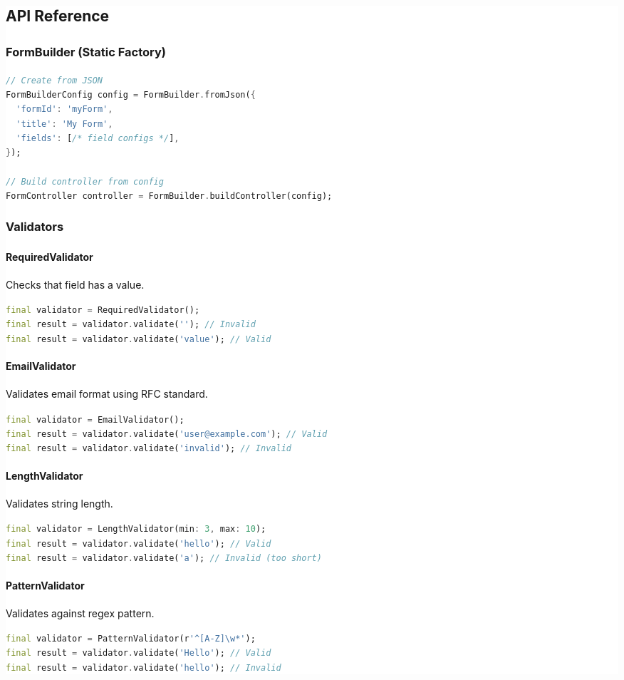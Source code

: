 
## API Reference

### FormBuilder (Static Factory)

```dart
// Create from JSON
FormBuilderConfig config = FormBuilder.fromJson({
  'formId': 'myForm',
  'title': 'My Form',
  'fields': [/* field configs */],
});

// Build controller from config
FormController controller = FormBuilder.buildController(config);
```

### Validators

#### RequiredValidator

Checks that field has a value.

```dart
final validator = RequiredValidator();
final result = validator.validate(''); // Invalid
final result = validator.validate('value'); // Valid
```

#### EmailValidator

Validates email format using RFC standard.

```dart
final validator = EmailValidator();
final result = validator.validate('user@example.com'); // Valid
final result = validator.validate('invalid'); // Invalid
```

#### LengthValidator

Validates string length.

```dart
final validator = LengthValidator(min: 3, max: 10);
final result = validator.validate('hello'); // Valid
final result = validator.validate('a'); // Invalid (too short)
```

#### PatternValidator

Validates against regex pattern.

```dart
final validator = PatternValidator(r'^[A-Z]\w*');
final result = validator.validate('Hello'); // Valid
final result = validator.validate('hello'); // Invalid
```
